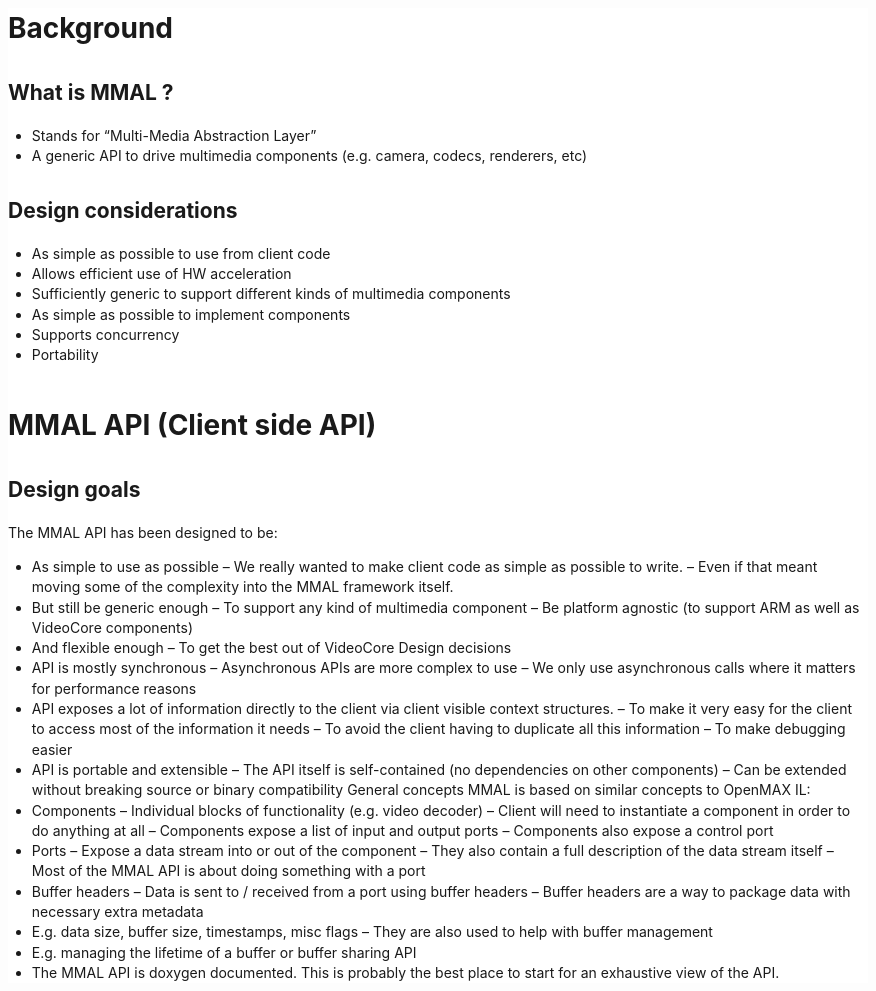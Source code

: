 # Background

## What is MMAL ?
*	Stands for “Multi-Media Abstraction Layer”
*	A generic API to drive multimedia components (e.g. camera, codecs, renderers, etc)

## Design considerations
*	As simple as possible to use from client code
*	Allows efficient use of HW acceleration
*	Sufficiently generic to support different kinds of multimedia components
*	As simple as possible to implement components
*	Supports concurrency
*	Portability

# MMAL API (Client side API)

## Design goals

The MMAL API has been designed to be:
*	As simple to use as possible
  –	We really wanted to make client code as simple as possible to write.
  –	Even if that meant moving some of the complexity into the MMAL framework itself.
*	But still be generic enough
–	To support any kind of multimedia component
–	Be platform agnostic (to support ARM as well as VideoCore components)
*	And flexible enough
–	To get the best out of VideoCore
Design decisions
*	API is mostly synchronous
–	Asynchronous APIs are more complex to use
–	We only use asynchronous calls where it matters for performance reasons
*	API exposes a lot of information directly to the client via client visible context structures.
–	To make it very easy for the client to access most of the information it needs
–	To avoid the client having to duplicate all this information
–	To make debugging easier
*	API is portable and extensible
–	The API itself is self-contained (no dependencies on other components)
–	Can be extended without breaking source or binary compatibility
General concepts
MMAL is based on similar concepts to OpenMAX IL:
*	Components
–	Individual blocks of functionality (e.g. video decoder)
–	Client will need to instantiate a component in order to do anything at all
–	Components expose a list of input and output ports
–	Components also expose a control port
*	Ports
–	Expose a data stream into or out of the component
–	They also contain a full description of the data stream itself
–	Most of the MMAL API is about doing something with a port
*	Buffer headers
–	Data is sent to / received from a port using buffer headers
–	Buffer headers are a way to package data with necessary extra metadata
*	E.g. data size, buffer size, timestamps, misc flags
–	They are also used to help with buffer management
*	E.g. managing the lifetime of a buffer or buffer sharing
API
*	The MMAL API is doxygen documented. This is probably the best place to start for an exhaustive view of the API.
